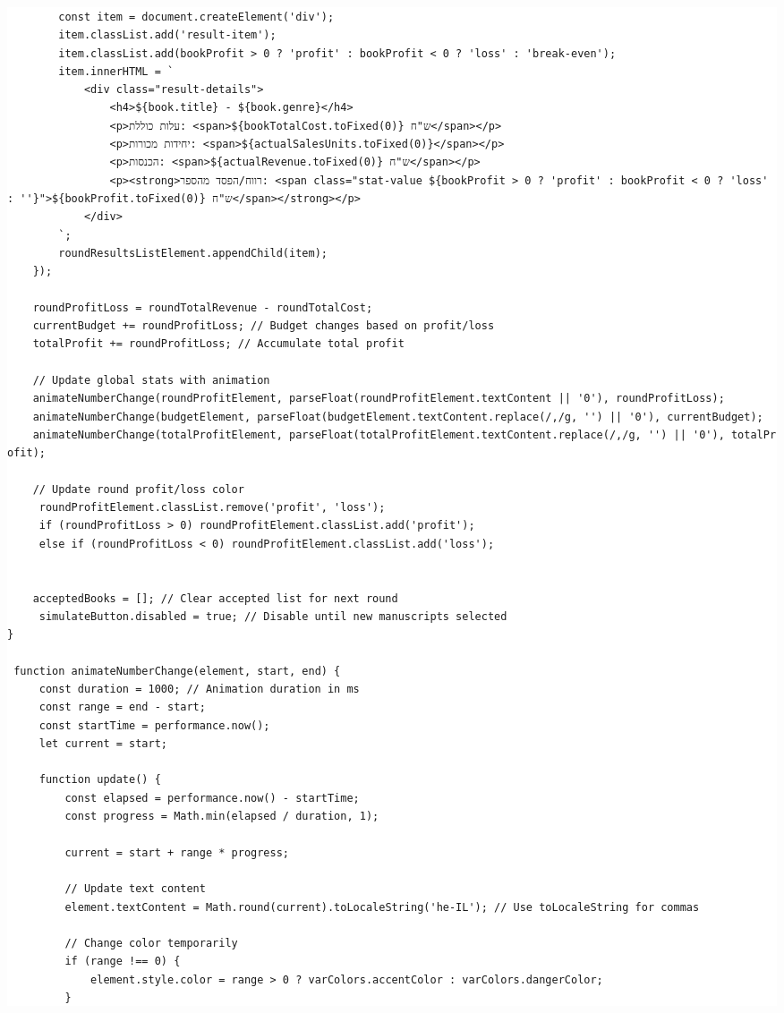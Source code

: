             const item = document.createElement('div');
            item.classList.add('result-item');
            item.classList.add(bookProfit > 0 ? 'profit' : bookProfit < 0 ? 'loss' : 'break-even');
            item.innerHTML = `
                <div class="result-details">
                    <h4>${book.title} - ${book.genre}</h4>
                    <p>עלות כוללת: <span>${bookTotalCost.toFixed(0)} ש"ח</span></p>
                    <p>יחידות מכורות: <span>${actualSalesUnits.toFixed(0)}</span></p>
                    <p>הכנסות: <span>${actualRevenue.toFixed(0)} ש"ח</span></p>
                    <p><strong>רווח/הפסד מהספר: <span class="stat-value ${bookProfit > 0 ? 'profit' : bookProfit < 0 ? 'loss' : ''}">${bookProfit.toFixed(0)} ש"ח</span></strong></p>
                </div>
            `;
            roundResultsListElement.appendChild(item);
        });

        roundProfitLoss = roundTotalRevenue - roundTotalCost;
        currentBudget += roundProfitLoss; // Budget changes based on profit/loss
        totalProfit += roundProfitLoss; // Accumulate total profit

        // Update global stats with animation
        animateNumberChange(roundProfitElement, parseFloat(roundProfitElement.textContent || '0'), roundProfitLoss);
        animateNumberChange(budgetElement, parseFloat(budgetElement.textContent.replace(/,/g, '') || '0'), currentBudget);
        animateNumberChange(totalProfitElement, parseFloat(totalProfitElement.textContent.replace(/,/g, '') || '0'), totalProfit);

        // Update round profit/loss color
         roundProfitElement.classList.remove('profit', 'loss');
         if (roundProfitLoss > 0) roundProfitElement.classList.add('profit');
         else if (roundProfitLoss < 0) roundProfitElement.classList.add('loss');


        acceptedBooks = []; // Clear accepted list for next round
         simulateButton.disabled = true; // Disable until new manuscripts selected
    }

     function animateNumberChange(element, start, end) {
         const duration = 1000; // Animation duration in ms
         const range = end - start;
         const startTime = performance.now();
         let current = start;

         function update() {
             const elapsed = performance.now() - startTime;
             const progress = Math.min(elapsed / duration, 1);

             current = start + range * progress;

             // Update text content
             element.textContent = Math.round(current).toLocaleString('he-IL'); // Use toLocaleString for commas

             // Change color temporarily
             if (range !== 0) {
                 element.style.color = range > 0 ? varColors.accentColor : varColors.dangerColor;
             }
